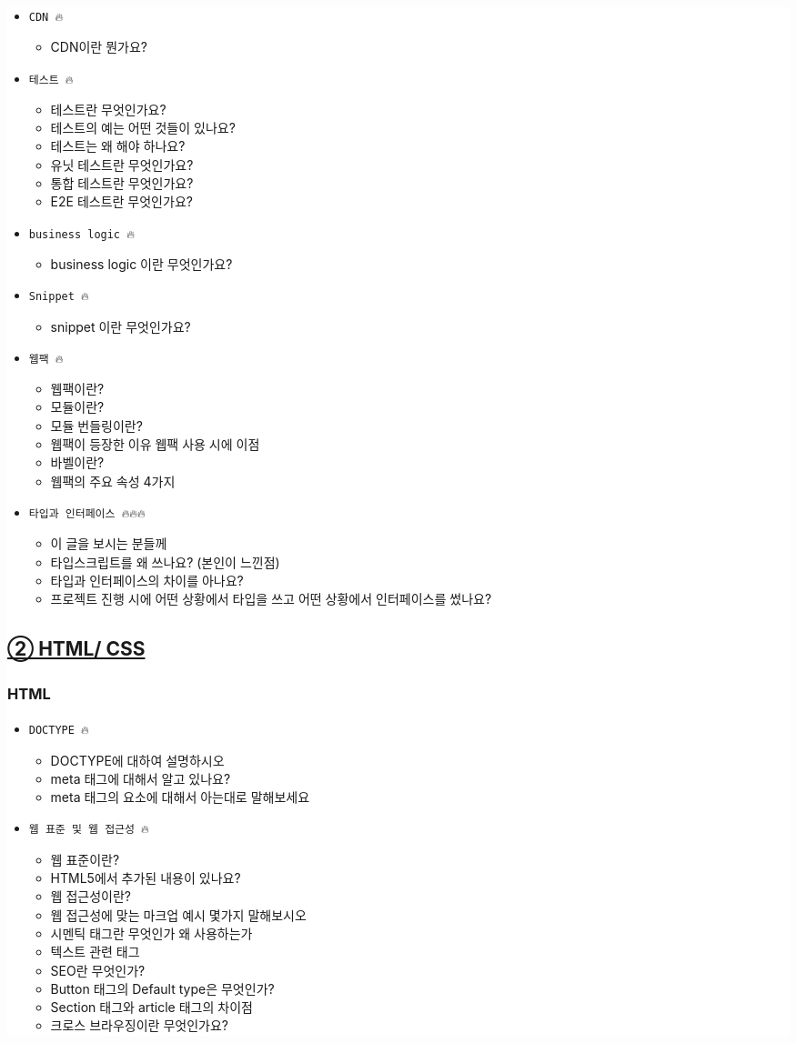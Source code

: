 - `CDN 🔥`

  - CDN이란 뭔가요?

- `테스트 🔥`

  - 테스트란 무엇인가요?
  - 테스트의 예는 어떤 것들이 있나요?
  - 테스트는 왜 해야 하나요?
  - 유닛 테스트란 무엇인가요?
  - 통합 테스트란 무엇인가요?
  - E2E 테스트란 무엇인가요?

- `business logic 🔥`

  - business logic 이란 무엇인가요?

- `Snippet 🔥`

  - snippet 이란 무엇인가요?

- `웹팩 🔥`

  - 웹팩이란?
  - 모듈이란?
  - 모듈 번들링이란?
  - 웹팩이 등장한 이유 웹팩 사용 시에 이점
  - 바벨이란?
  - 웹팩의 주요 속성 4가지

- `타입과 인터페이스 🔥🔥🔥`

  - 이 글을 보시는 분들께
  - 타입스크립트를 왜 쓰나요? (본인이 느낀점)
  - 타입과 인터페이스의 차이를 아나요?
  - 프로젝트 진행 시에 어떤 상황에서 타입을 쓰고 어떤 상황에서 인터페이스를 썼나요?

## <a href="./html_css.md">② HTML/ CSS</a>

### **HTML**

- `DOCTYPE 🔥`

  - DOCTYPE에 대하여 설명하시오
  - meta 태그에 대해서 알고 있나요?
  - meta 태그의 요소에 대해서 아는대로 말해보세요

- `웹 표준 및 웹 접근성 🔥`

  - 웹 표준이란?
  - HTML5에서 추가된 내용이 있나요?
  - 웹 접근성이란?
  - 웹 접근성에 맞는 마크업 예시 몇가지 말해보시오
  - 시멘틱 태그란 무엇인가 왜 사용하는가
  - 텍스트 관련 태그
  - SEO란 무엇인가?
  - Button 태그의 Default type은 무엇인가?
  - Section 태그와 article 태그의 차이점
  - 크로스 브라우징이란 무엇인가요?
